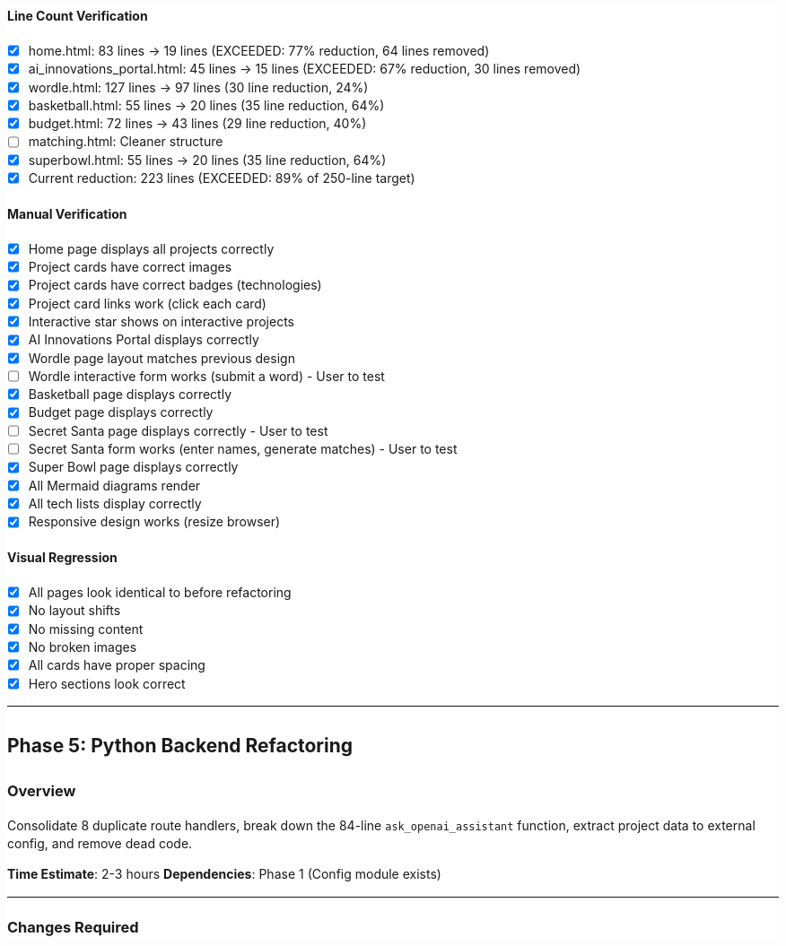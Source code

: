 #### Line Count Verification
- [x] home.html: 83 lines → 19 lines (EXCEEDED: 77% reduction, 64 lines removed)
- [x] ai_innovations_portal.html: 45 lines → 15 lines (EXCEEDED: 67% reduction, 30 lines removed)
- [x] wordle.html: 127 lines → 97 lines (30 line reduction, 24%)
- [x] basketball.html: 55 lines → 20 lines (35 line reduction, 64%)
- [x] budget.html: 72 lines → 43 lines (29 line reduction, 40%)
- [ ] matching.html: Cleaner structure
- [x] superbowl.html: 55 lines → 20 lines (35 line reduction, 64%)
- [x] Current reduction: 223 lines (EXCEEDED: 89% of 250-line target)

#### Manual Verification
- [x] Home page displays all projects correctly
- [x] Project cards have correct images
- [x] Project cards have correct badges (technologies)
- [x] Project card links work (click each card)
- [x] Interactive star shows on interactive projects
- [x] AI Innovations Portal displays correctly
- [x] Wordle page layout matches previous design
- [ ] Wordle interactive form works (submit a word) - User to test
- [x] Basketball page displays correctly
- [x] Budget page displays correctly
- [ ] Secret Santa page displays correctly - User to test
- [ ] Secret Santa form works (enter names, generate matches) - User to test
- [x] Super Bowl page displays correctly
- [x] All Mermaid diagrams render
- [x] All tech lists display correctly
- [x] Responsive design works (resize browser)

#### Visual Regression
- [x] All pages look identical to before refactoring
- [x] No layout shifts
- [x] No missing content
- [x] No broken images
- [x] All cards have proper spacing
- [x] Hero sections look correct

---

## Phase 5: Python Backend Refactoring

### Overview
Consolidate 8 duplicate route handlers, break down the 84-line `ask_openai_assistant` function, extract project data to external config, and remove dead code.

**Time Estimate**: 2-3 hours
**Dependencies**: Phase 1 (Config module exists)

---

### Changes Required
